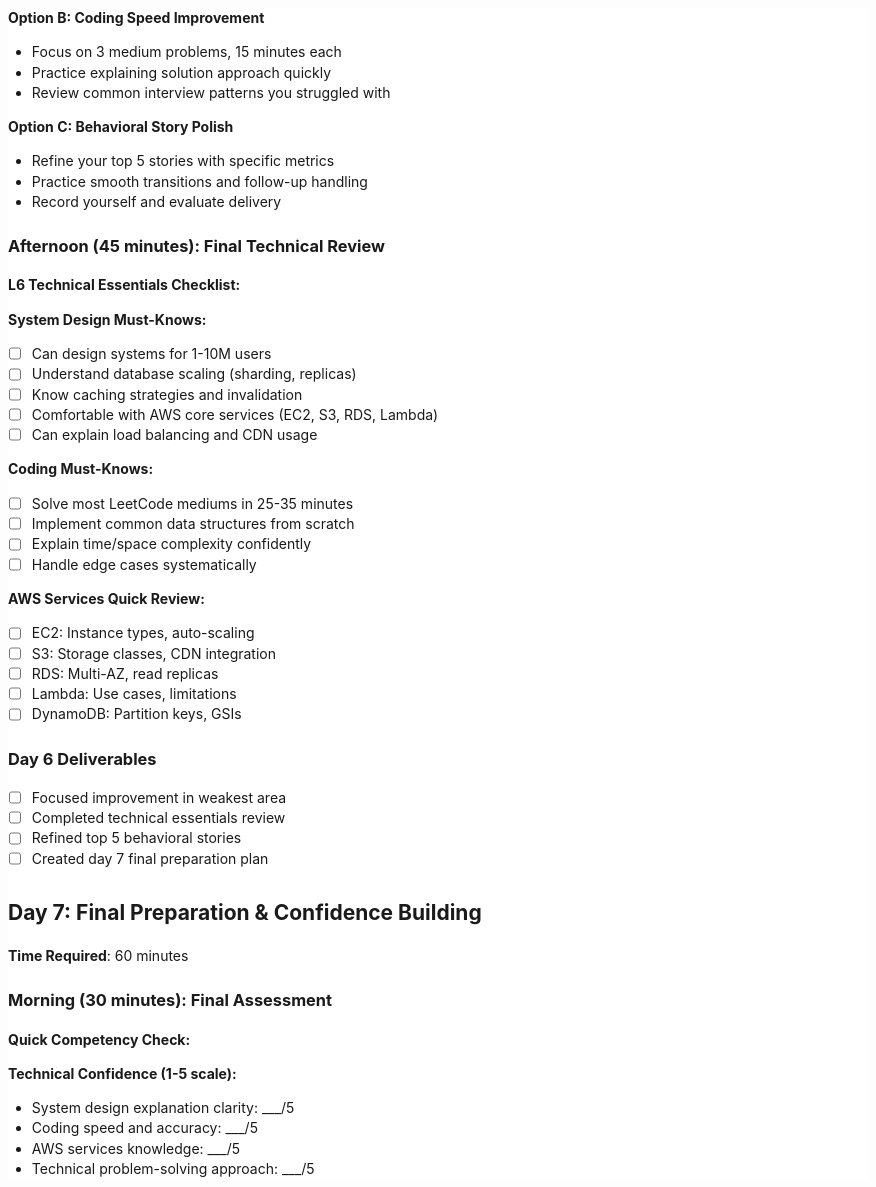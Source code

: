 **Option B: Coding Speed Improvement**
- Focus on 3 medium problems, 15 minutes each
- Practice explaining solution approach quickly
- Review common interview patterns you struggled with

**Option C: Behavioral Story Polish**
- Refine your top 5 stories with specific metrics
- Practice smooth transitions and follow-up handling  
- Record yourself and evaluate delivery

### Afternoon (45 minutes): Final Technical Review

**L6 Technical Essentials Checklist:**

**System Design Must-Knows:**
- [ ] Can design systems for 1-10M users
- [ ] Understand database scaling (sharding, replicas)
- [ ] Know caching strategies and invalidation
- [ ] Comfortable with AWS core services (EC2, S3, RDS, Lambda)
- [ ] Can explain load balancing and CDN usage

**Coding Must-Knows:**
- [ ] Solve most LeetCode mediums in 25-35 minutes
- [ ] Implement common data structures from scratch
- [ ] Explain time/space complexity confidently
- [ ] Handle edge cases systematically

**AWS Services Quick Review:**
- [ ] EC2: Instance types, auto-scaling
- [ ] S3: Storage classes, CDN integration
- [ ] RDS: Multi-AZ, read replicas
- [ ] Lambda: Use cases, limitations
- [ ] DynamoDB: Partition keys, GSIs

### Day 6 Deliverables
- [ ] Focused improvement in weakest area
- [ ] Completed technical essentials review
- [ ] Refined top 5 behavioral stories
- [ ] Created day 7 final preparation plan

## Day 7: Final Preparation & Confidence Building

**Time Required**: 60 minutes

### Morning (30 minutes): Final Assessment

**Quick Competency Check:**

**Technical Confidence (1-5 scale):**
- System design explanation clarity: ___/5
- Coding speed and accuracy: ___/5  
- AWS services knowledge: ___/5
- Technical problem-solving approach: ___/5
